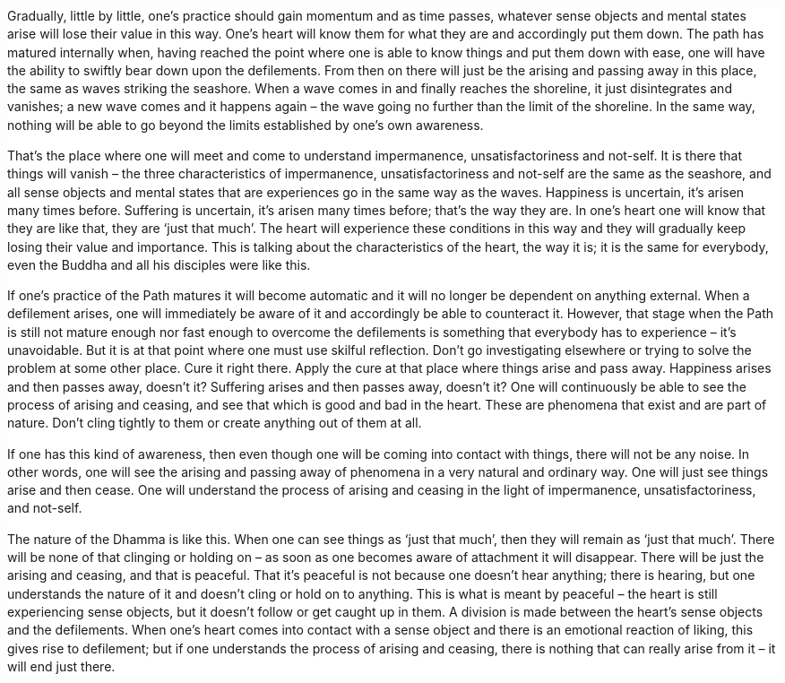 Gradually, little by little, one’s practice should gain momentum and as
time passes, whatever sense objects and mental states arise will lose
their value in this way. One’s heart will know them for what they are
and accordingly put them down. The path has matured internally when,
having reached the point where one is able to know things and put them
down with ease, one will have the ability to swiftly bear down upon the
defilements. From then on there will just be the arising and passing
away in this place, the same as waves striking the seashore. When a wave
comes in and finally reaches the shoreline, it just disintegrates and
vanishes; a new wave comes and it happens again – the wave going no
further than the limit of the shoreline. In the same way, nothing will
be able to go beyond the limits established by one’s own awareness.

That’s the place where one will meet and come to understand
impermanence, unsatisfactoriness and not-self. It is there that things
will vanish – the three characteristics of impermanence,
unsatisfactoriness and not-self are the same as the seashore, and all
sense objects and mental states that are experiences go in the same way
as the waves. Happiness is uncertain, it’s arisen many times before.
Suffering is uncertain, it’s arisen many times before; that’s the way
they are. In one’s heart one will know that they are like that, they are
‘just that much’. The heart will experience these conditions in this way
and they will gradually keep losing their value and importance. This is
talking about the characteristics of the heart, the way it is; it is the
same for everybody, even the Buddha and all his disciples were like
this.

If one’s practice of the Path matures it will become automatic and it
will no longer be dependent on anything external. When a defilement
arises, one will immediately be aware of it and accordingly be able to
counteract it. However, that stage when the Path is still not mature
enough nor fast enough to overcome the defilements is something that
everybody has to experience – it’s unavoidable. But it is at that point
where one must use skilful reflection. Don’t go investigating elsewhere
or trying to solve the problem at some other place. Cure it right there.
Apply the cure at that place where things arise and pass away. Happiness
arises and then passes away, doesn’t it? Suffering arises and then
passes away, doesn’t it? One will continuously be able to see the
process of arising and ceasing, and see that which is good and bad in
the heart. These are phenomena that exist and are part of nature. Don’t
cling tightly to them or create anything out of them at all.

If one has this kind of awareness, then even though one will be coming
into contact with things, there will not be any noise. In other words,
one will see the arising and passing away of phenomena in a very natural
and ordinary way. One will just see things arise and then cease. One
will understand the process of arising and ceasing in the light of
impermanence, unsatisfactoriness, and not-self.

The nature of the Dhamma is like this. When one can see things as ‘just
that much’, then they will remain as ‘just that much’. There will be
none of that clinging or holding on – as soon as one becomes aware of
attachment it will disappear. There will be just the arising and
ceasing, and that is peaceful. That it’s peaceful is not because one
doesn’t hear anything; there is hearing, but one understands the nature
of it and doesn’t cling or hold on to anything. This is what is meant by
peaceful – the heart is still experiencing sense objects, but it doesn’t
follow or get caught up in them. A division is made between the heart’s
sense objects and the defilements. When one’s heart comes into contact
with a sense object and there is an emotional reaction of liking, this
gives rise to defilement; but if one understands the process of arising
and ceasing, there is nothing that can really arise from it – it will
end just there.
